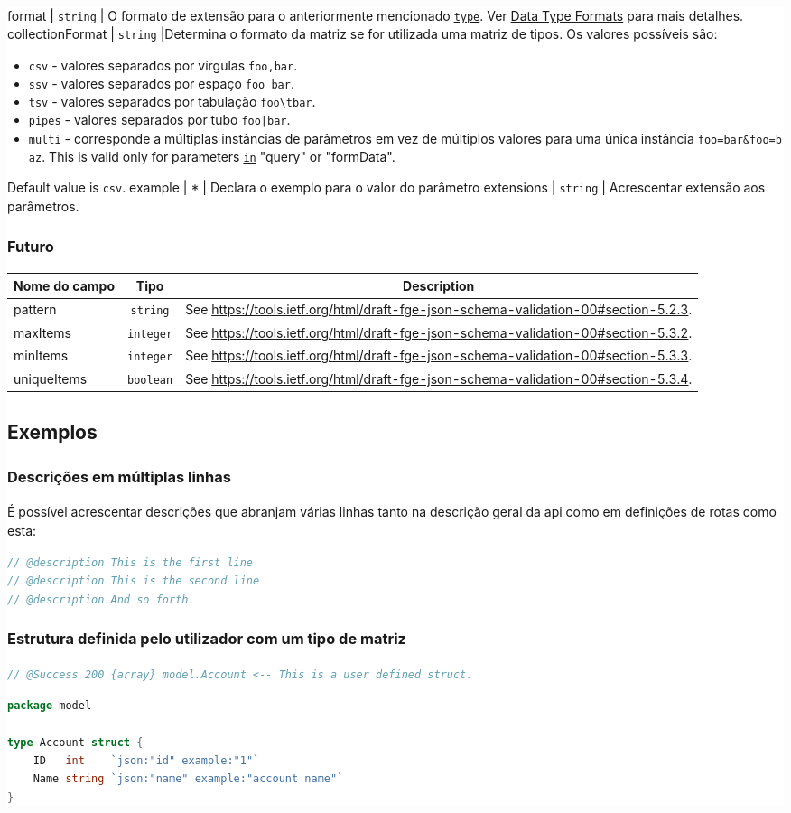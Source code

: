 <a name="parameterFormat"></a>format | `string` | O formato de extensão para o anteriormente mencionado [`type`](#parameterType). Ver [Data Type Formats](https://swagger.io/specification/v2/#dataTypeFormat) para mais detalhes.
<a name="parameterCollectionFormat"></a>collectionFormat | `string` |Determina o formato da matriz se for utilizada uma matriz de tipos. Os valores possíveis são: <ul><li>`csv` - valores separados por vírgulas `foo,bar`. <li>`ssv` - valores separados por espaço `foo bar`. <li>`tsv` - valores separados por tabulação `foo\tbar`. <li>`pipes` - valores separados por tubo <code>foo&#124;bar</code>. <li>`multi` - corresponde a múltiplas instâncias de parâmetros em vez de múltiplos valores para uma única instância `foo=bar&foo=baz`. This is valid only for parameters [`in`](#parameterIn) "query" or "formData". </ul> Default value is `csv`.
<a name="parameterExample"></a>example | * | Declara o exemplo para o valor do parâmetro
<a name="parameterExtensions"></a>extensions | `string` | Acrescentar extensão aos parâmetros.

### Futuro

Nome do campo | Tipo | Description
---|:---:|---
<a name="parameterPattern"></a>pattern | `string` | See https://tools.ietf.org/html/draft-fge-json-schema-validation-00#section-5.2.3.
<a name="parameterMaxItems"></a>maxItems | `integer` | See https://tools.ietf.org/html/draft-fge-json-schema-validation-00#section-5.3.2.
<a name="parameterMinItems"></a>minItems | `integer` | See https://tools.ietf.org/html/draft-fge-json-schema-validation-00#section-5.3.3.
<a name="parameterUniqueItems"></a>uniqueItems | `boolean` | See https://tools.ietf.org/html/draft-fge-json-schema-validation-00#section-5.3.4.

## Exemplos


### Descrições em múltiplas linhas

É possível acrescentar descrições que abranjam várias linhas tanto na descrição geral da api como em definições de rotas como esta:

```go
// @description This is the first line
// @description This is the second line
// @description And so forth.
```

### Estrutura definida pelo utilizador com um tipo de matriz

```go
// @Success 200 {array} model.Account <-- This is a user defined struct.
```

```go
package model

type Account struct {
    ID   int    `json:"id" example:"1"`
    Name string `json:"name" example:"account name"`
}
```
